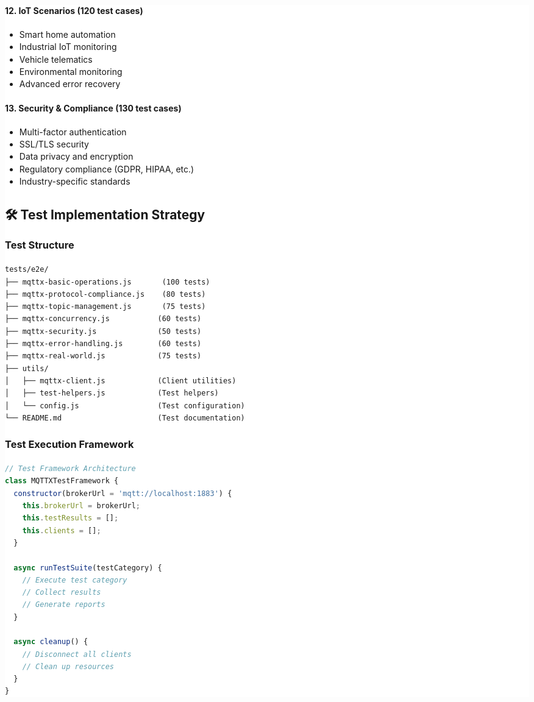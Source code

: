 #### 12. **IoT Scenarios** (120 test cases)
- Smart home automation
- Industrial IoT monitoring
- Vehicle telematics
- Environmental monitoring
- Advanced error recovery

#### 13. **Security & Compliance** (130 test cases)
- Multi-factor authentication
- SSL/TLS security
- Data privacy and encryption
- Regulatory compliance (GDPR, HIPAA, etc.)
- Industry-specific standards

## 🛠️ Test Implementation Strategy

### Test Structure
```
tests/e2e/
├── mqttx-basic-operations.js       (100 tests)
├── mqttx-protocol-compliance.js    (80 tests)
├── mqttx-topic-management.js       (75 tests)
├── mqttx-concurrency.js           (60 tests)
├── mqttx-security.js              (50 tests)
├── mqttx-error-handling.js        (60 tests)
├── mqttx-real-world.js            (75 tests)
├── utils/
│   ├── mqttx-client.js            (Client utilities)
│   ├── test-helpers.js            (Test helpers)
│   └── config.js                  (Test configuration)
└── README.md                      (Test documentation)
```

### Test Execution Framework
```javascript
// Test Framework Architecture
class MQTTXTestFramework {
  constructor(brokerUrl = 'mqtt://localhost:1883') {
    this.brokerUrl = brokerUrl;
    this.testResults = [];
    this.clients = [];
  }

  async runTestSuite(testCategory) {
    // Execute test category
    // Collect results
    // Generate reports
  }

  async cleanup() {
    // Disconnect all clients
    // Clean up resources
  }
}
```
